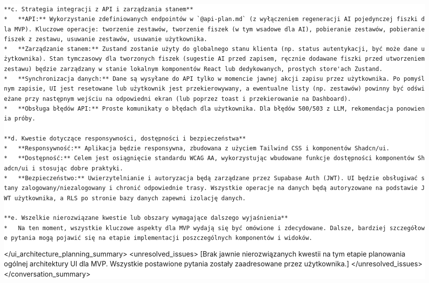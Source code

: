     **c. Strategia integracji z API i zarządzania stanem**
    *   **API:** Wykorzystanie zdefiniowanych endpointów w `@api-plan.md` (z wyłączeniem regeneracji AI pojedynczej fiszki dla MVP). Kluczowe operacje: tworzenie zestawów, tworzenie fiszek (w tym wsadowe dla AI), pobieranie zestawów, pobieranie fiszek z zestawu, usuwanie zestawów, usuwanie użytkownika.
    *   **Zarządzanie stanem:** Zustand zostanie użyty do globalnego stanu klienta (np. status autentykacji, być może dane użytkownika). Stan tymczasowy dla tworzonych fiszek (sugestie AI przed zapisem, ręcznie dodawane fiszki przed utworzeniem zestawu) będzie zarządzany w stanie lokalnym komponentów React lub dedykowanych, prostych store'ach Zustand.
    *   **Synchronizacja danych:** Dane są wysyłane do API tylko w momencie jawnej akcji zapisu przez użytkownika. Po pomyślnym zapisie, UI jest resetowane lub użytkownik jest przekierowywany, a ewentualne listy (np. zestawów) powinny być odświeżane przy następnym wejściu na odpowiedni ekran (lub poprzez toast i przekierowanie na Dashboard).
    *   **Obsługa błędów API:** Proste komunikaty o błędach dla użytkownika. Dla błędów 500/503 z LLM, rekomendacja ponowienia próby.

    **d. Kwestie dotyczące responsywności, dostępności i bezpieczeństwa**
    *   **Responsywność:** Aplikacja będzie responsywna, zbudowana z użyciem Tailwind CSS i komponentów Shadcn/ui.
    *   **Dostępność:** Celem jest osiągnięcie standardu WCAG AA, wykorzystując wbudowane funkcje dostępności komponentów Shadcn/ui i stosując dobre praktyki.
    *   **Bezpieczeństwo:** Uwierzytelnianie i autoryzacja będą zarządzane przez Supabase Auth (JWT). UI będzie obsługiwać stany zalogowany/niezalogowany i chronić odpowiednie trasy. Wszystkie operacje na danych będą autoryzowane na podstawie JWT użytkownika, a RLS po stronie bazy danych zapewni izolację danych.

    **e. Wszelkie nierozwiązane kwestie lub obszary wymagające dalszego wyjaśnienia**
    *   Na ten moment, wszystkie kluczowe aspekty dla MVP wydają się być omówione i zdecydowane. Dalsze, bardziej szczegółowe pytania mogą pojawić się na etapie implementacji poszczególnych komponentów i widoków.
</ui_architecture_planning_summary>
<unresolved_issues>
[Brak jawnie nierozwiązanych kwestii na tym etapie planowania ogólnej architektury UI dla MVP. Wszystkie postawione pytania zostały zaadresowane przez użytkownika.]
</unresolved_issues>
</conversation_summary>
